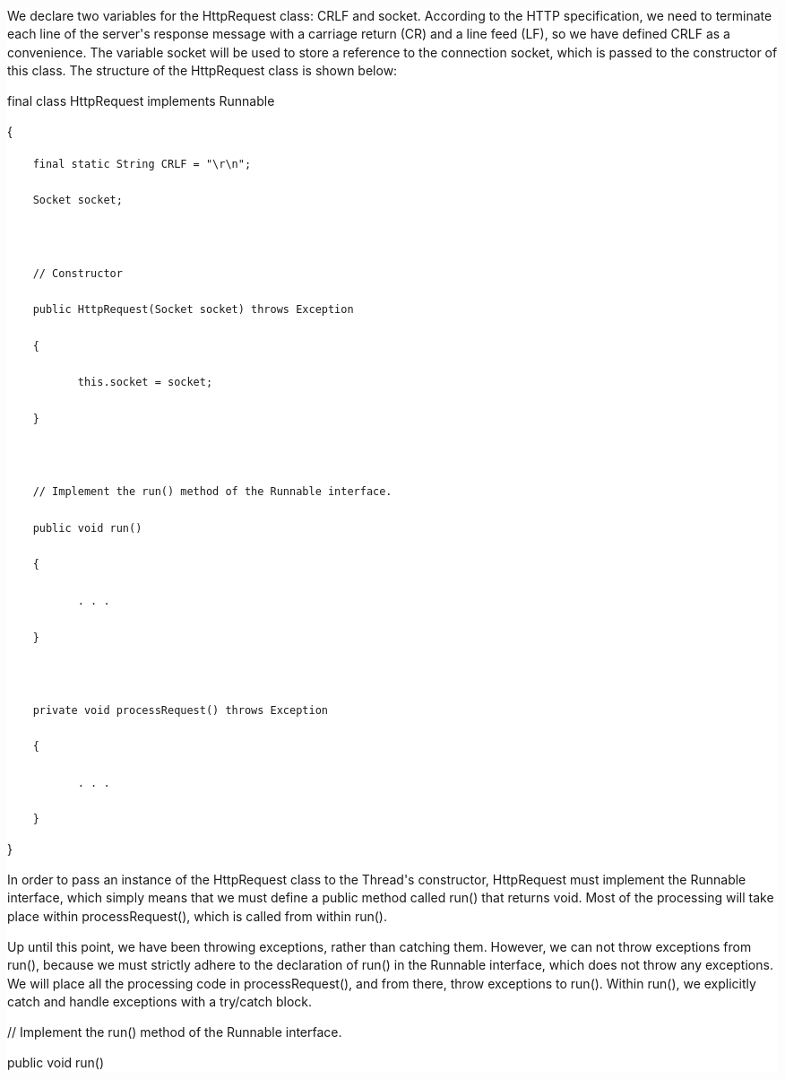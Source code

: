 We declare two variables for the HttpRequest class: CRLF and socket. According to the HTTP specification, we need to terminate each line of the server's response message with a carriage return (CR) and a line feed (LF), so we have defined CRLF as a convenience. The variable socket will be used to store a reference to the connection socket, which is passed to the constructor of this class. The structure of the HttpRequest class is shown below:

final class HttpRequest implements Runnable

{

        final static String CRLF = "\r\n";

        Socket socket;

 

        // Constructor

        public HttpRequest(Socket socket) throws Exception

        {

               this.socket = socket;

        }

 

        // Implement the run() method of the Runnable interface.

        public void run()

        {

               . . .

        }

 

        private void processRequest() throws Exception

        {

               . . .

        }

}

In order to pass an instance of the HttpRequest class to the Thread's constructor, HttpRequest must implement the Runnable interface, which simply means that we must define a public method called run() that returns void. Most of the processing will take place within processRequest(), which is called from within run().

Up until this point, we have been throwing exceptions, rather than catching them. However, we can not throw exceptions from run(), because we must strictly adhere to the declaration of run() in the Runnable interface, which does not throw any exceptions. We will place all the processing code in processRequest(), and from there, throw exceptions to run(). Within run(), we explicitly catch and handle exceptions with a try/catch block.

// Implement the run() method of the Runnable interface.

public void run()

